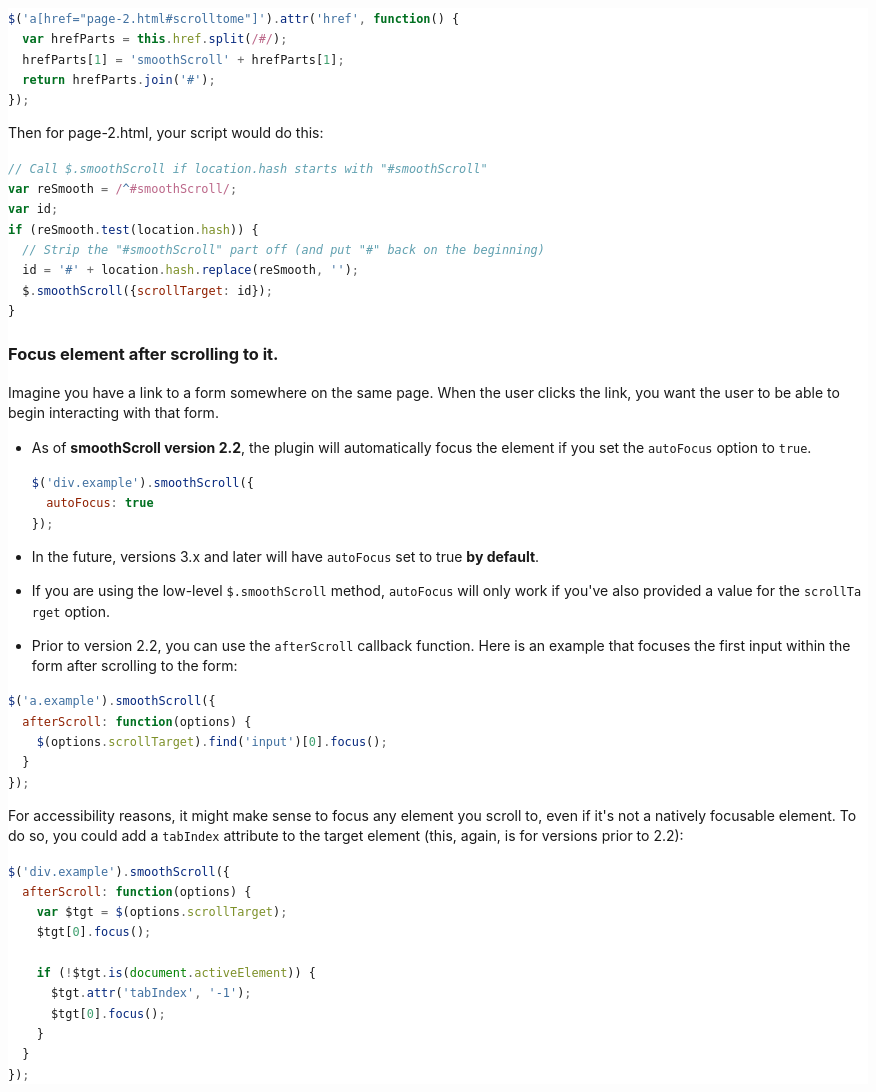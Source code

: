 ```js
$('a[href="page-2.html#scrolltome"]').attr('href', function() {
  var hrefParts = this.href.split(/#/);
  hrefParts[1] = 'smoothScroll' + hrefParts[1];
  return hrefParts.join('#');
});

```

Then for page-2.html, your script would do this:

```js
// Call $.smoothScroll if location.hash starts with "#smoothScroll"
var reSmooth = /^#smoothScroll/;
var id;
if (reSmooth.test(location.hash)) {
  // Strip the "#smoothScroll" part off (and put "#" back on the beginning)
  id = '#' + location.hash.replace(reSmooth, '');
  $.smoothScroll({scrollTarget: id});
}
```

### Focus element after scrolling to it.

Imagine you have a link to a form somewhere on the same page. When the user clicks the link, you want the user to be able to begin interacting with that form.

* As of **smoothScroll version 2.2**, the plugin will automatically focus the element if you set the `autoFocus` option to `true`.

    ```js
    $('div.example').smoothScroll({
      autoFocus: true
    });
    ```

* In the future, versions 3.x and later will have `autoFocus` set to true **by default**.
* If you are using the low-level `$.smoothScroll` method, `autoFocus` will only work if you've also provided a value for the `scrollTarget` option.
* Prior to version 2.2, you can use the `afterScroll` callback function. Here is an example that focuses the first input within the form after scrolling to the form:

```js
$('a.example').smoothScroll({
  afterScroll: function(options) {
    $(options.scrollTarget).find('input')[0].focus();
  }
});

```

For accessibility reasons, it might make sense to focus any element you scroll to, even if it's not a natively focusable element. To do so, you could add a `tabIndex` attribute to the target element (this, again, is for versions prior to 2.2):

```js
$('div.example').smoothScroll({
  afterScroll: function(options) {
    var $tgt = $(options.scrollTarget);
    $tgt[0].focus();

    if (!$tgt.is(document.activeElement)) {
      $tgt.attr('tabIndex', '-1');
      $tgt[0].focus();
    }
  }
});
```
